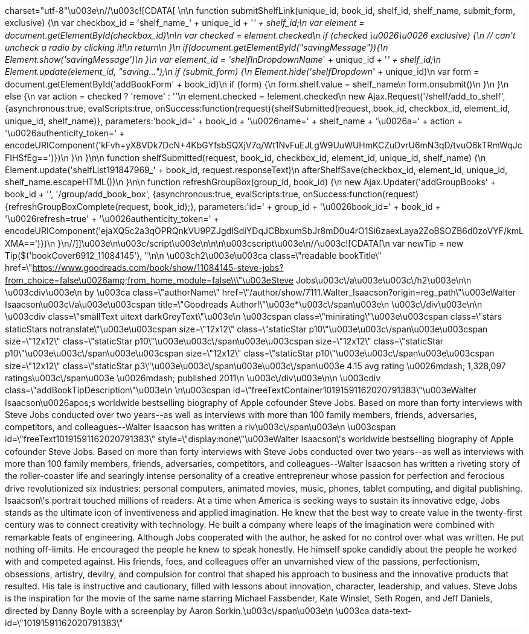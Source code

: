 charset=\"utf-8\"\u003e\n//\u003c![CDATA[  \n\n  function submitShelfLink(unique_id, book_id, shelf_id, shelf_name, submit_form, exclusive) {\n    var checkbox_id = 'shelf_name_' + unique_id + '_' + shelf_id;\n    var element = document.getElementById(checkbox_id)\n\n    var checked = element.checked\n    if (checked \u0026\u0026 exclusive) {\n      // can't uncheck a radio by clicking it!\n      return\n    }\n    if(document.getElementById(\"savingMessage\")){\n      Element.show('savingMessage')\n    }\n    var element_id = 'shelfInDropdownName_' + unique_id + '_' + shelf_id;\n    Element.update(element_id, \"saving...\");\n    if (submit_form) {\n      Element.hide('shelfDropdown_' + unique_id)\n      var form = document.getElementById('addBookForm' + book_id)\n      if (form) {\n        form.shelf.value = shelf_name\n        form.onsubmit()\n      }\n    }\n    else {\n      var action = checked ? 'remove' : ''\n      element.checked = !element.checked\n      new Ajax.Request('/shelf/add_to_shelf', {asynchronous:true, evalScripts:true, onSuccess:function(request){shelfSubmitted(request, book_id, checkbox_id, element_id, unique_id, shelf_name)}, parameters:'book_id=' + book_id + '\u0026name=' + shelf_name + '\u0026a=' + action + '\u0026authenticity_token=' + encodeURIComponent('kFvh+yX8VDk7DcN+4KbGYfsbSQXjV7q/Wt1NvFuEJLgW9UuWUHmKCZuDvrU6mN3qD/tvuO6kTRmWqJcFIHSfEg==')})\n    }\n  }\n\n  function shelfSubmitted(request, book_id, checkbox_id, element_id, unique_id, shelf_name) {\n    Element.update('shelfList191847969_' + book_id, request.responseText)\n    afterShelfSave(checkbox_id, element_id, unique_id, shelf_name.escapeHTML())\n  }\n\n  function refreshGroupBox(group_id, book_id) {\n    new Ajax.Updater('addGroupBooks' + book_id + '', '/group/add_book_box', {asynchronous:true, evalScripts:true, onSuccess:function(request){refreshGroupBoxComplete(request, book_id);}, parameters:'id=' + group_id + '\u0026book_id=' + book_id + '\u0026refresh=true' + '\u0026authenticity_token=' + encodeURIComponent('ejaXQ5c2a3qOPRQnkVU9PZJgdISdiYDqJCBbxumSbJr8mD0u4rO1Si6zaexLaya2ZoBSOZB6d0zoVYF/kmLXMA==')})\n  }\n//]]\u003e\n\u003c/script\u003e\n\n\n\u003cscript\u003e\n//\u003c![CDATA[\n      var newTip = new Tip($('bookCover6912_11084145'), \"\\n\\n  \u003ch2\u003e\u003ca class=\\\"readable bookTitle\\\" href=\\\"https://www.goodreads.com/book/show/11084145-steve-jobs?from_choice=false\u0026amp;from_home_module=false\\\"\u003eSteve Jobs\u003c\\/a\u003e\u003c\\/h2\u003e\\n\\n      \u003cdiv\u003e\\n        by \u003ca class=\\\"authorName\\\" href=\\\"/author/show/7111.Walter_Isaacson?origin=reg_path\\\"\u003eWalter Isaacson\u003c\\/a\u003e\u003cspan title=\\\"Goodreads Author!\\\"\u003e*\u003c\\/span\u003e\\n      \u003c\\/div\u003e\\n\\n          \u003cdiv class=\\\"smallText uitext darkGreyText\\\"\u003e\\n            \u003cspan class=\\\"minirating\\\"\u003e\u003cspan class=\\\"stars staticStars notranslate\\\"\u003e\u003cspan size=\\\"12x12\\\" class=\\\"staticStar p10\\\"\u003e\u003c\\/span\u003e\u003cspan size=\\\"12x12\\\" class=\\\"staticStar p10\\\"\u003e\u003c\\/span\u003e\u003cspan size=\\\"12x12\\\" class=\\\"staticStar p10\\\"\u003e\u003c\\/span\u003e\u003cspan size=\\\"12x12\\\" class=\\\"staticStar p10\\\"\u003e\u003c\\/span\u003e\u003cspan size=\\\"12x12\\\" class=\\\"staticStar p3\\\"\u003e\u003c\\/span\u003e\u003c\\/span\u003e 4.15 avg rating \u0026mdash; 1,328,097 ratings\u003c\\/span\u003e            \u0026mdash; published 2011\\n          \u003c\\/div\u003e\\n\\n    \u003cdiv class=\\\"addBookTipDescription\\\"\u003e\\n      \\n\u003cspan id=\\\"freeTextContainer10191591162020791383\\\"\u003eWalter Isaacson\u0026apos;s worldwide bestselling biography of Apple cofounder Steve Jobs. Based on more than forty interviews with Steve Jobs conducted over two years--as well as interviews with more than 100 family members, friends, adversaries, competitors, and colleagues--Walter Isaacson has written a riv\u003c\\/span\u003e\\n  \u003cspan id=\\\"freeText10191591162020791383\\\" style=\\\"display:none\\\"\u003eWalter Isaacson\\'s worldwide bestselling biography of Apple cofounder Steve Jobs. Based on more than forty interviews with Steve Jobs conducted over two years--as well as interviews with more than 100 family members, friends, adversaries, competitors, and colleagues--Walter Isaacson has written a riveting story of the roller-coaster life and searingly intense personality of a creative entrepreneur whose passion for perfection and ferocious drive revolutionized six industries: personal computers, animated movies, music, phones, tablet computing, and digital publishing. Isaacson\\'s portrait touched millions of readers. At a time when America is seeking ways to sustain its innovative edge, Jobs stands as the ultimate icon of inventiveness and applied imagination. He knew that the best way to create value in the twenty-first century was to connect creativity with technology. He built a company where leaps of the imagination were combined with remarkable feats of engineering. Although Jobs cooperated with the author, he asked for no control over what was written. He put nothing off-limits. He encouraged the people he knew to speak honestly. He himself spoke candidly about the people he worked with and competed against. His friends, foes, and colleagues offer an unvarnished view of the passions, perfectionism, obsessions, artistry, devilry, and compulsion for control that shaped his approach to business and the innovative products that resulted. His tale is instructive and cautionary, filled with lessons about innovation, character, leadership, and values. Steve Jobs is the inspiration for the movie of the same name starring Michael Fassbender, Kate Winslet, Seth Rogen, and Jeff Daniels, directed by Danny Boyle with a screenplay by Aaron Sorkin.\u003c\\/span\u003e\\n  \u003ca data-text-id=\\\"10191591162020791383\\\"